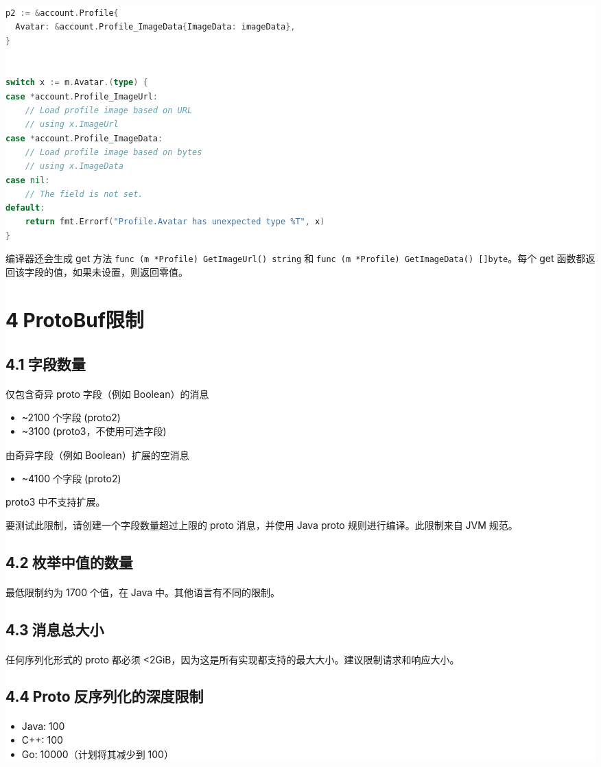 ```go
p2 := &account.Profile{
  Avatar: &account.Profile_ImageData{ImageData: imageData},
}


switch x := m.Avatar.(type) {
case *account.Profile_ImageUrl:
    // Load profile image based on URL
    // using x.ImageUrl
case *account.Profile_ImageData:
    // Load profile image based on bytes
    // using x.ImageData
case nil:
    // The field is not set.
default:
    return fmt.Errorf("Profile.Avatar has unexpected type %T", x)
}

```

编译器还会生成 get 方法 `func (m *Profile) GetImageUrl() string` 和 `func (m *Profile) GetImageData() []byte`。每个 get 函数都返回该字段的值，如果未设置，则返回零值。
# 4 ProtoBuf限制

## 4.1 字段数量

仅包含奇异 proto 字段（例如 Boolean）的消息

- ~2100 个字段 (proto2)
- ~3100 (proto3，不使用可选字段)

由奇异字段（例如 Boolean）扩展的空消息

- ~4100 个字段 (proto2)

proto3 中不支持扩展。

要测试此限制，请创建一个字段数量超过上限的 proto 消息，并使用 Java proto 规则进行编译。此限制来自 JVM 规范。

## 4.2 枚举中值的数量

最低限制约为 1700 个值，在 Java 中。其他语言有不同的限制。

## 4.3 消息总大小

任何序列化形式的 proto 都必须 <2GiB，因为这是所有实现都支持的最大大小。建议限制请求和响应大小。

## 4.4 Proto 反序列化的深度限制

- Java: 100
- C++: 100
- Go: 10000（计划将其减少到 100）
